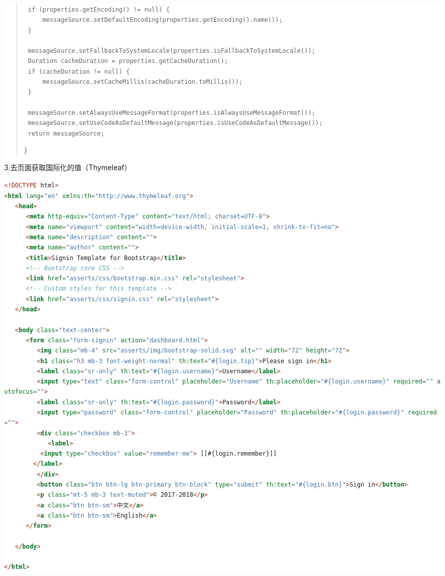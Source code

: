 > 
>      if (properties.getEncoding() != null) {
>          messageSource.setDefaultEncoding(properties.getEncoding().name());
>      }
> 
>      messageSource.setFallbackToSystemLocale(properties.isFallbackToSystemLocale());
>      Duration cacheDuration = properties.getCacheDuration();
>      if (cacheDuration != null) {
>          messageSource.setCacheMillis(cacheDuration.toMillis());
>      }
> 
>      messageSource.setAlwaysUseMessageFormat(properties.isAlwaysUseMessageFormat());
>      messageSource.setUseCodeAsDefaultMessage(properties.isUseCodeAsDefaultMessage());
>      return messageSource;
>  }
> 
> ```



3.去页面获取国际化的值（Thymeleaf）

```html
<!DOCTYPE html>
<html lang="en" xmlns:th="http://www.thymeleaf.org">
   <head>
      <meta http-equiv="Content-Type" content="text/html; charset=UTF-8">
      <meta name="viewport" content="width=device-width, initial-scale=1, shrink-to-fit=no">
      <meta name="description" content="">
      <meta name="author" content="">
      <title>Signin Template for Bootstrap</title>
      <!-- Bootstrap core CSS -->
      <link href="asserts/css/bootstrap.min.css" rel="stylesheet">
      <!-- Custom styles for this template -->
      <link href="asserts/css/signin.css" rel="stylesheet">
   </head>

   <body class="text-center">
      <form class="form-signin" action="dashboard.html">
         <img class="mb-4" src="asserts/img/bootstrap-solid.svg" alt="" width="72" height="72">
         <h1 class="h3 mb-3 font-weight-normal" th:text="#{login.tip}">Please sign in</h1>
         <label class="sr-only" th:text="#{login.username}">Username</label>
         <input type="text" class="form-control" placeholder="Username" th:placeholder="#{login.username}" required="" autofocus="">
         <label class="sr-only" th:text="#{login.password}">Password</label>
         <input type="password" class="form-control" placeholder="Password" th:placeholder="#{login.password}" required="">
         <div class="checkbox mb-3">
            <label>
          <input type="checkbox" value="remember-me"> [[#{login.remember}]]
        </label>
         </div>
         <button class="btn btn-lg btn-primary btn-block" type="submit" th:text="#{login.btn}">Sign in</button>
         <p class="mt-5 mb-3 text-muted">© 2017-2018</p>
         <a class="btn btn-sm">中文</a>
         <a class="btn btn-sm">English</a>
      </form>

   </body>

</html>
```

